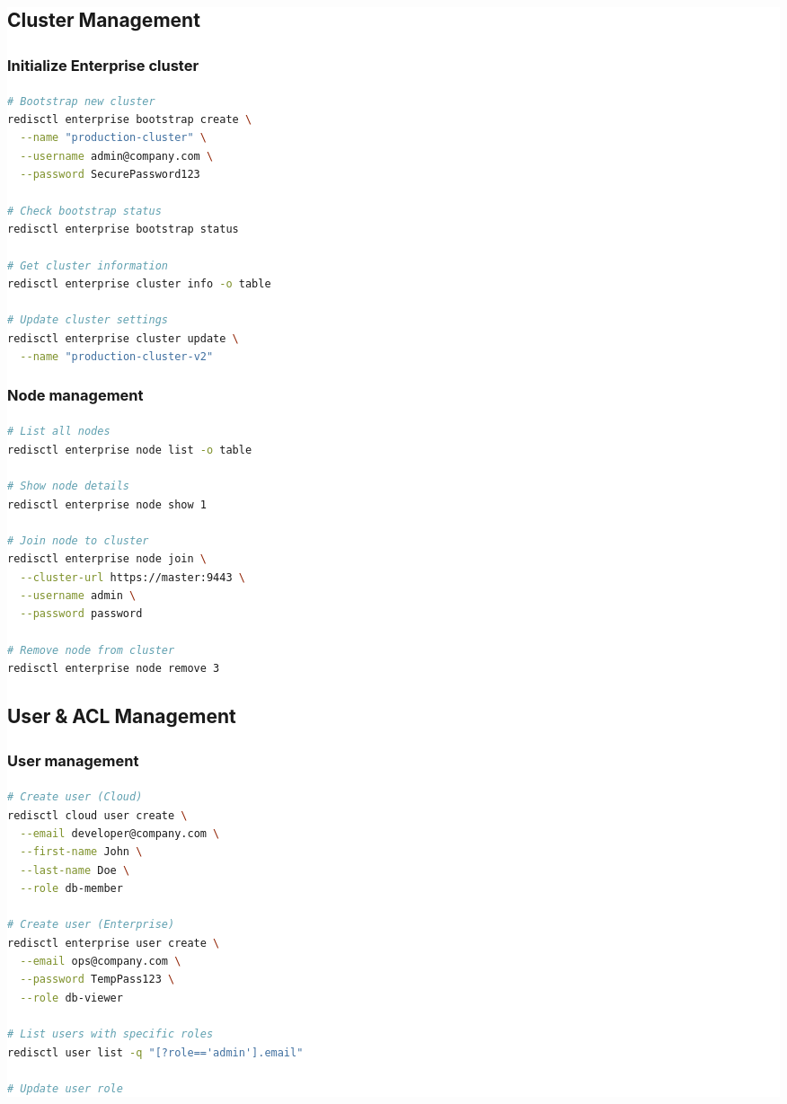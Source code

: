 ## Cluster Management

### Initialize Enterprise cluster

```bash
# Bootstrap new cluster
redisctl enterprise bootstrap create \
  --name "production-cluster" \
  --username admin@company.com \
  --password SecurePassword123

# Check bootstrap status
redisctl enterprise bootstrap status

# Get cluster information
redisctl enterprise cluster info -o table

# Update cluster settings
redisctl enterprise cluster update \
  --name "production-cluster-v2"
```

### Node management

```bash
# List all nodes
redisctl enterprise node list -o table

# Show node details
redisctl enterprise node show 1

# Join node to cluster
redisctl enterprise node join \
  --cluster-url https://master:9443 \
  --username admin \
  --password password

# Remove node from cluster
redisctl enterprise node remove 3
```

## User & ACL Management

### User management

```bash
# Create user (Cloud)
redisctl cloud user create \
  --email developer@company.com \
  --first-name John \
  --last-name Doe \
  --role db-member

# Create user (Enterprise)
redisctl enterprise user create \
  --email ops@company.com \
  --password TempPass123 \
  --role db-viewer

# List users with specific roles
redisctl user list -q "[?role=='admin'].email"

# Update user role
```